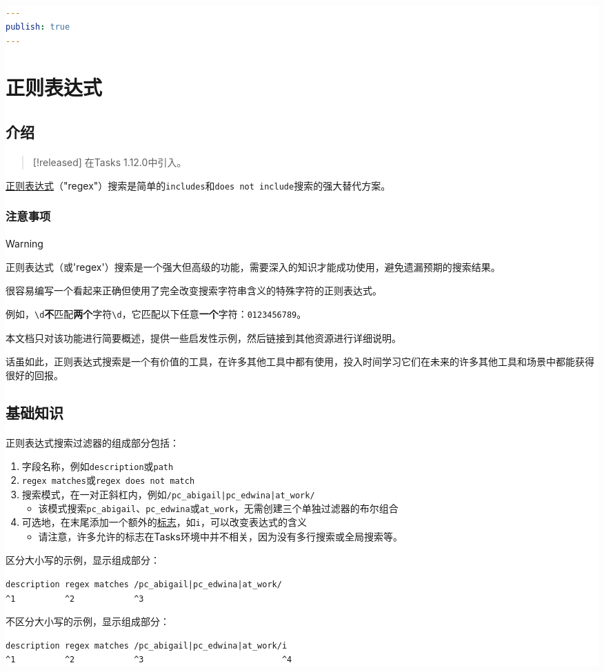 ```yaml
---
publish: true
---
```


# 正则表达式

## 介绍

> [!released]
在Tasks 1.12.0中引入。

[正则表达式](https://en.wikipedia.org/wiki/Regular_expression)（"regex"）搜索是简单的`includes`和`does not include`搜索的强大替代方案。

### 注意事项

> [!warning]
> 正则表达式（或'regex'）搜索是一个强大但高级的功能，需要深入的知识才能成功使用，避免遗漏预期的搜索结果。

很容易编写一个看起来正确但使用了完全改变搜索字符串含义的特殊字符的正则表达式。

例如，`\d`**不**匹配**两个**字符`\d`，它匹配以下任意**一个**字符：`0123456789`。

本文档只对该功能进行简要概述，提供一些启发性示例，然后链接到其他资源进行详细说明。

话虽如此，正则表达式搜索是一个有价值的工具，在许多其他工具中都有使用，投入时间学习它们在未来的许多其他工具和场景中都能获得很好的回报。

## 基础知识

正则表达式搜索过滤器的组成部分包括：

1. 字段名称，例如`description`或`path`
2. `regex matches`或`regex does not match`
3. 搜索模式，在一对正斜杠内，例如`/pc_abigail|pc_edwina|at_work/`
   - 该模式搜索`pc_abigail`、`pc_edwina`或`at_work`，无需创建三个单独过滤器的布尔组合
4. 可选地，在末尾添加一个额外的[标志](https://developer.mozilla.org/en-US/docs/Web/JavaScript/Guide/Regular_Expressions#advanced_searching_with_flags)，如`i`，可以改变表达式的含义
   - 请注意，许多允许的标志在Tasks环境中并不相关，因为没有多行搜索或全局搜索等。

区分大小写的示例，显示组成部分：

```text
description regex matches /pc_abigail|pc_edwina|at_work/
^1          ^2            ^3
```

不区分大小写的示例，显示组成部分：

```text
description regex matches /pc_abigail|pc_edwina|at_work/i
^1          ^2            ^3                            ^4
```
